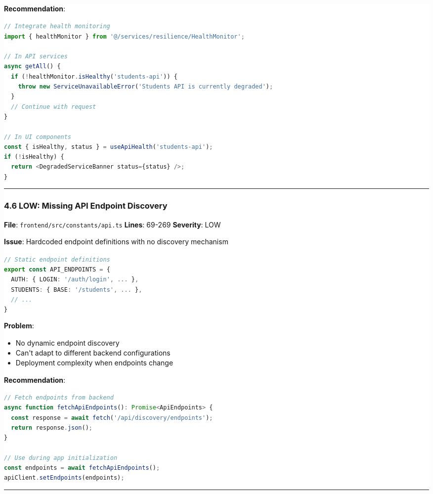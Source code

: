 **Recommendation**:
```typescript
// Integrate health monitoring
import { healthMonitor } from '@/services/resilience/HealthMonitor';

// In API services
async getAll() {
  if (!healthMonitor.isHealthy('students-api')) {
    throw new ServiceUnavailableError('Students API is currently degraded');
  }
  // Continue with request
}

// In UI components
const { isHealthy, status } = useApiHealth('students-api');
if (!isHealthy) {
  return <DegradedServiceBanner status={status} />;
}
```

---

### 4.6 LOW: Missing API Endpoint Discovery
**File**: `frontend/src/constants/api.ts`
**Lines**: 69-269
**Severity**: LOW

**Issue**: Hardcoded endpoint definitions with no discovery mechanism
```typescript
// Static endpoint definitions
export const API_ENDPOINTS = {
  AUTH: { LOGIN: '/auth/login', ... },
  STUDENTS: { BASE: '/students', ... },
  // ...
}
```

**Problem**:
- No dynamic endpoint discovery
- Can't adapt to different backend configurations
- Deployment complexity when endpoints change

**Recommendation**:
```typescript
// Fetch endpoints from backend
async function fetchApiEndpoints(): Promise<ApiEndpoints> {
  const response = await fetch('/api/discovery/endpoints');
  return response.json();
}

// Use during app initialization
const endpoints = await fetchApiEndpoints();
apiClient.setEndpoints(endpoints);
```

---